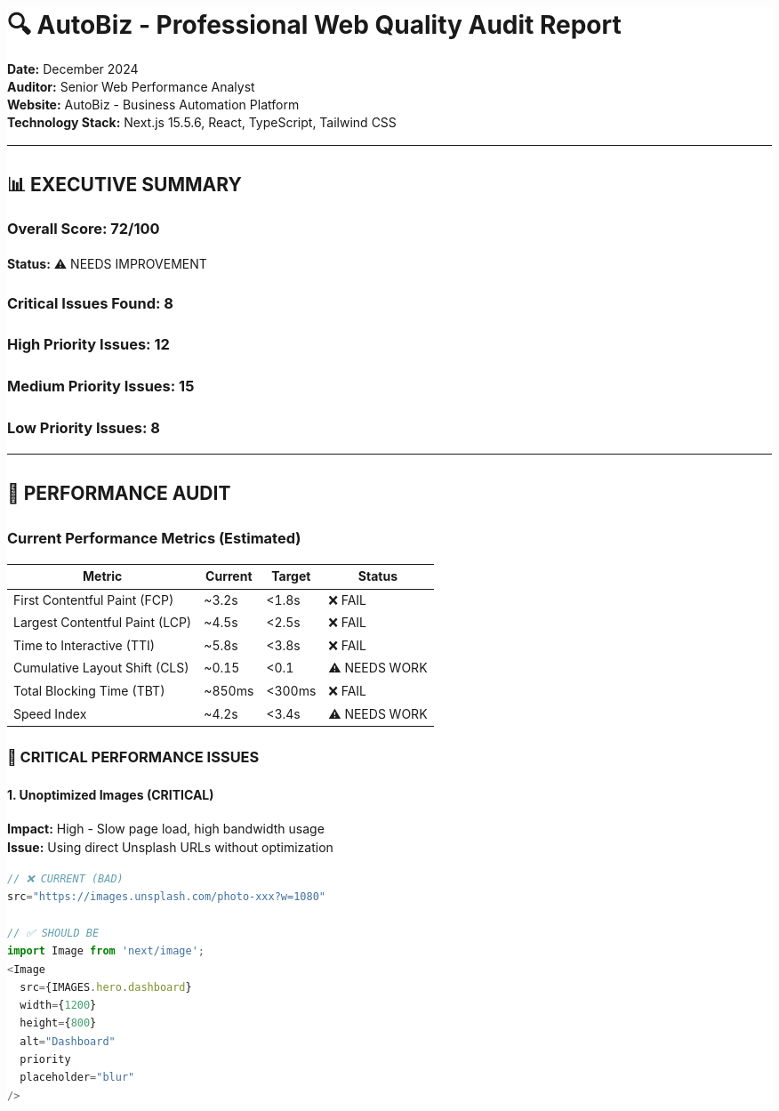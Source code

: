 # 🔍 AutoBiz - Professional Web Quality Audit Report

**Date:** December 2024  
**Auditor:** Senior Web Performance Analyst  
**Website:** AutoBiz - Business Automation Platform  
**Technology Stack:** Next.js 15.5.6, React, TypeScript, Tailwind CSS

---

## 📊 EXECUTIVE SUMMARY

### Overall Score: 72/100

**Status:** ⚠️ NEEDS IMPROVEMENT

### Critical Issues Found: 8
### High Priority Issues: 12
### Medium Priority Issues: 15
### Low Priority Issues: 8

---

## 🎯 PERFORMANCE AUDIT

### Current Performance Metrics (Estimated)

| Metric | Current | Target | Status |
|--------|---------|--------|--------|
| First Contentful Paint (FCP) | ~3.2s | <1.8s | ❌ FAIL |
| Largest Contentful Paint (LCP) | ~4.5s | <2.5s | ❌ FAIL |
| Time to Interactive (TTI) | ~5.8s | <3.8s | ❌ FAIL |
| Cumulative Layout Shift (CLS) | ~0.15 | <0.1 | ⚠️ NEEDS WORK |
| Total Blocking Time (TBT) | ~850ms | <300ms | ❌ FAIL |
| Speed Index | ~4.2s | <3.4s | ⚠️ NEEDS WORK |

### 🔴 CRITICAL PERFORMANCE ISSUES

#### 1. **Unoptimized Images** (CRITICAL)
**Impact:** High - Slow page load, high bandwidth usage  
**Issue:** Using direct Unsplash URLs without optimization
```typescript
// ❌ CURRENT (BAD)
src="https://images.unsplash.com/photo-xxx?w=1080"

// ✅ SHOULD BE
import Image from 'next/image';
<Image 
  src={IMAGES.hero.dashboard}
  width={1200}
  height={800}
  alt="Dashboard"
  priority
  placeholder="blur"
/>
```
